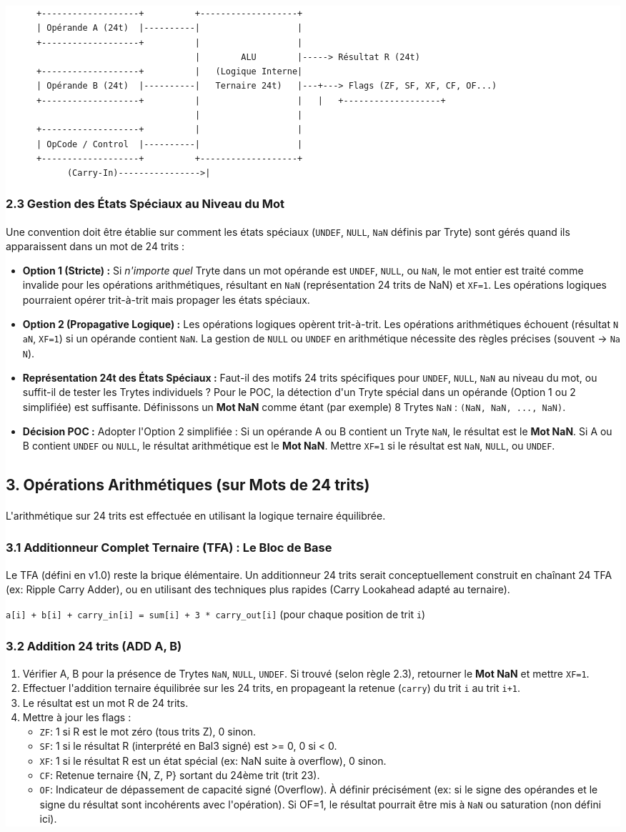 ```
      +-------------------+          +-------------------+
      | Opérande A (24t)  |----------|                   |
      +-------------------+          |                   |
                                     |        ALU        |-----> Résultat R (24t)
      +-------------------+          |   (Logique Interne|
      | Opérande B (24t)  |----------|   Ternaire 24t)   |---+---> Flags (ZF, SF, XF, CF, OF...)
      +-------------------+          |                   |   |   +-------------------+
                                     |                   |
      +-------------------+          |                   |
      | OpCode / Control  |----------|                   |
      +-------------------+          +-------------------+
            (Carry-In)---------------->|
```

### 2.3 Gestion des États Spéciaux au Niveau du Mot
Une convention doit être établie sur comment les états spéciaux (`UNDEF`, `NULL`, `NaN` définis par Tryte) sont gérés quand ils apparaissent dans un mot de 24 trits :
*   **Option 1 (Stricte) :** Si *n'importe quel* Tryte dans un mot opérande est `UNDEF`, `NULL`, ou `NaN`, le mot entier est traité comme invalide pour les opérations arithmétiques, résultant en `NaN` (représentation 24 trits de NaN) et `XF=1`. Les opérations logiques pourraient opérer trit-à-trit mais propager les états spéciaux.
*   **Option 2 (Propagative Logique) :** Les opérations logiques opèrent trit-à-trit. Les opérations arithmétiques échouent (résultat `NaN`, `XF=1`) si un opérande contient `NaN`. La gestion de `NULL` ou `UNDEF` en arithmétique nécessite des règles précises (souvent -> `NaN`).
*   **Représentation 24t des États Spéciaux :** Faut-il des motifs 24 trits spécifiques pour `UNDEF`, `NULL`, `NaN` au niveau du mot, ou suffit-il de tester les Trytes individuels ? Pour le POC, la détection d'un Tryte spécial dans un opérande (Option 1 ou 2 simplifiée) est suffisante. Définissons un **Mot NaN** comme étant (par exemple) 8 Trytes `NaN` : `(NaN, NaN, ..., NaN)`.

*   **Décision POC :** Adopter l'Option 2 simplifiée : Si un opérande A ou B contient un Tryte `NaN`, le résultat est le **Mot NaN**. Si A ou B contient `UNDEF` ou `NULL`, le résultat arithmétique est le **Mot NaN**. Mettre `XF=1` si le résultat est `NaN`, `NULL`, ou `UNDEF`.

## 3. Opérations Arithmétiques (sur Mots de 24 trits)

L'arithmétique sur 24 trits est effectuée en utilisant la logique ternaire équilibrée.

### 3.1 Additionneur Complet Ternaire (TFA) : Le Bloc de Base
Le TFA (défini en v1.0) reste la brique élémentaire. Un additionneur 24 trits serait conceptuellement construit en chaînant 24 TFA (ex: Ripple Carry Adder), ou en utilisant des techniques plus rapides (Carry Lookahead adapté au ternaire).

`a[i] + b[i] + carry_in[i] = sum[i] + 3 * carry_out[i]` (pour chaque position de trit `i`)

### 3.2 Addition 24 trits (ADD A, B)
1.  Vérifier A, B pour la présence de Trytes `NaN`, `NULL`, `UNDEF`. Si trouvé (selon règle 2.3), retourner le **Mot NaN** et mettre `XF=1`.
2.  Effectuer l'addition ternaire équilibrée sur les 24 trits, en propageant la retenue (`carry`) du trit `i` au trit `i+1`.
3.  Le résultat est un mot R de 24 trits.
4.  Mettre à jour les flags :
    *   `ZF`: 1 si R est le mot zéro (tous trits Z), 0 sinon.
    *   `SF`: 1 si le résultat R (interprété en Bal3 signé) est >= 0, 0 si < 0.
    *   `XF`: 1 si le résultat R est un état spécial (ex: NaN suite à overflow), 0 sinon.
    *   `CF`: Retenue ternaire {N, Z, P} sortant du 24ème trit (trit 23).
    *   `OF`: Indicateur de dépassement de capacité signé (Overflow). À définir précisément (ex: si le signe des opérandes et le signe du résultat sont incohérents avec l'opération). Si OF=1, le résultat pourrait être mis à `NaN` ou saturation (non défini ici).
